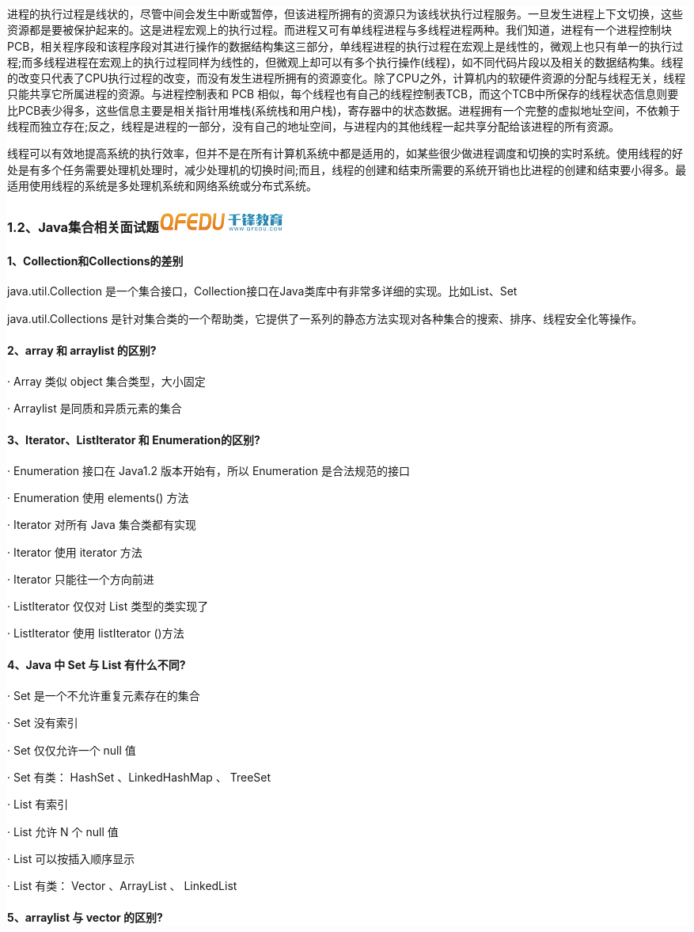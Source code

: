 进程的执行过程是线状的，尽管中间会发生中断或暂停，但该进程所拥有的资源只为该线状执行过程服务。一旦发生进程上下文切换，这些资源都是要被保护起来的。这是进程宏观上的执行过程。而进程又可有单线程进程与多线程进程两种。我们知道，进程有一个进程控制块PCB，相关程序段和该程序段对其进行操作的数据结构集这三部分，单线程进程的执行过程在宏观上是线性的，微观上也只有单一的执行过程;而多线程进程在宏观上的执行过程同样为线性的，但微观上却可以有多个执行操作(线程)，如不同代码片段以及相关的数据结构集。线程的改变只代表了CPU执行过程的改变，而没有发生进程所拥有的资源变化。除了CPU之外，计算机内的软硬件资源的分配与线程无关，线程只能共享它所属进程的资源。与进程控制表和 PCB 相似，每个线程也有自己的线程控制表TCB，而这个TCB中所保存的线程状态信息则要比PCB表少得多，这些信息主要是相关指针用堆栈(系统栈和用户栈)，寄存器中的状态数据。进程拥有一个完整的虚拟地址空间，不依赖于线程而独立存在;反之，线程是进程的一部分，没有自己的地址空间，与进程内的其他线程一起共享分配给该进程的所有资源。

线程可以有效地提高系统的执行效率，但并不是在所有计算机系统中都是适用的，如某些很少做进程调度和切换的实时系统。使用线程的好处是有多个任务需要处理机处理时，减少处理机的切换时间;而且，线程的创建和结束所需要的系统开销也比进程的创建和结束要小得多。最适用使用线程的系统是多处理机系统和网络系统或分布式系统。



### 1.2、Java集合相关面试题![flogo](images/qflogo2.png)

#### 1、Collection和Collections的差别

java.util.Collection 是一个集合接口，Collection接口在Java类库中有非常多详细的实现。比如List、Set

java.util.Collections 是针对集合类的一个帮助类，它提供了一系列的静态方法实现对各种集合的搜索、排序、线程安全化等操作。

#### 2、array 和 arraylist 的区别?

· Array 类似 object 集合类型，大小固定

· Arraylist 是同质和异质元素的集合

####  3、Iterator、ListIterator 和 Enumeration的区别?

· Enumeration 接口在 Java1.2 版本开始有，所以 Enumeration 是合法规范的接口

· Enumeration 使用 elements() 方法

· Iterator 对所有 Java 集合类都有实现

· Iterator 使用 iterator 方法

· Iterator 只能往一个方向前进

· ListIterator 仅仅对 List 类型的类实现了

· ListIterator 使用 listIterator ()方法

####  4、Java 中 Set 与 List 有什么不同?

· Set 是一个不允许重复元素存在的集合

· Set 没有索引

· Set 仅仅允许一个 null 值

· Set 有类： HashSet 、LinkedHashMap 、 TreeSet

· List 有索引

· List 允许 N 个 null 值

· List 可以按插入顺序显示

· List 有类： Vector 、ArrayList 、 LinkedList

#### 5、arraylist 与 vector 的区别?
